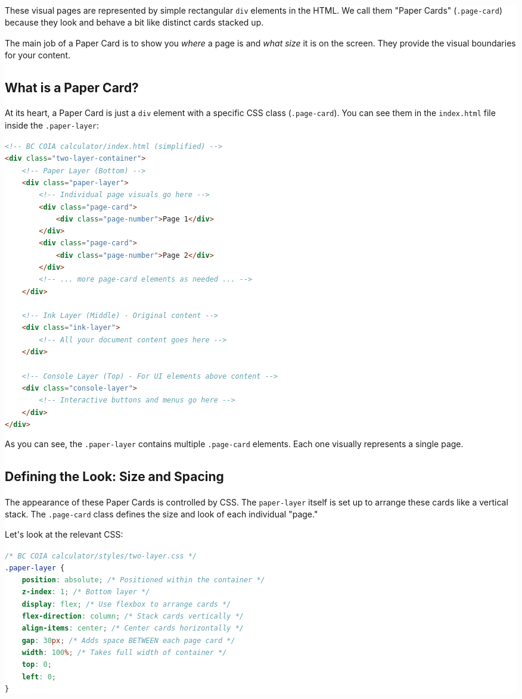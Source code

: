 These visual pages are represented by simple rectangular `div` elements in the HTML. We call them "Paper Cards" (`.page-card`) because they look and behave a bit like distinct cards stacked up.

The main job of a Paper Card is to show you *where* a page is and *what size* it is on the screen. They provide the visual boundaries for your content.

## What is a Paper Card?

At its heart, a Paper Card is just a `div` element with a specific CSS class (`.page-card`). You can see them in the `index.html` file inside the `.paper-layer`:

```html
<!-- BC COIA calculator/index.html (simplified) -->
<div class="two-layer-container">
    <!-- Paper Layer (Bottom) -->
    <div class="paper-layer">
        <!-- Individual page visuals go here -->
        <div class="page-card">
            <div class="page-number">Page 1</div>
        </div>
        <div class="page-card">
            <div class="page-number">Page 2</div>
        </div>
        <!-- ... more page-card elements as needed ... -->
    </div>

    <!-- Ink Layer (Middle) - Original content -->
    <div class="ink-layer">
        <!-- All your document content goes here -->
    </div>

    <!-- Console Layer (Top) - For UI elements above content -->
    <div class="console-layer">
        <!-- Interactive buttons and menus go here -->
    </div>
</div>
```

As you can see, the `.paper-layer` contains multiple `.page-card` elements. Each one visually represents a single page.

## Defining the Look: Size and Spacing

The appearance of these Paper Cards is controlled by CSS. The `paper-layer` itself is set up to arrange these cards like a vertical stack. The `.page-card` class defines the size and look of each individual "page."

Let's look at the relevant CSS:

```css
/* BC COIA calculator/styles/two-layer.css */
.paper-layer {
    position: absolute; /* Positioned within the container */
    z-index: 1; /* Bottom layer */
    display: flex; /* Use flexbox to arrange cards */
    flex-direction: column; /* Stack cards vertically */
    align-items: center; /* Center cards horizontally */
    gap: 30px; /* Adds space BETWEEN each page card */
    width: 100%; /* Takes full width of container */
    top: 0;
    left: 0;
}
```

